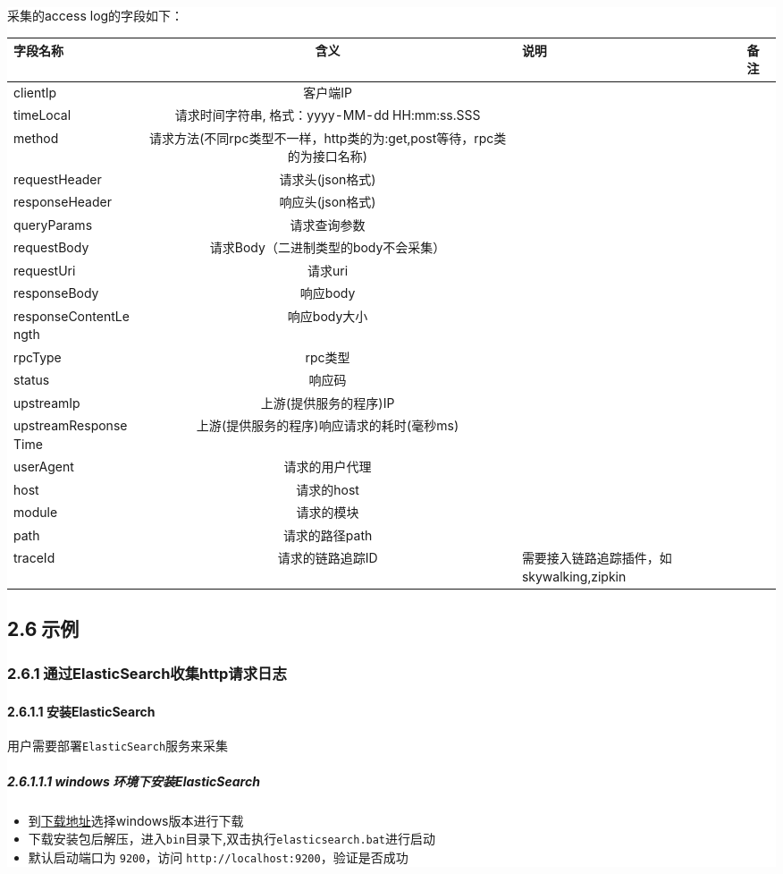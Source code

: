 采集的access log的字段如下：

| 字段名称              |                             含义                             | 说明                                      | 备注 |
| :-------------------- | :----------------------------------------------------------: | :---------------------------------------- | :--- |
| clientIp              |                           客户端IP                           |                                           |      |
| timeLocal             |        请求时间字符串,  格式：yyyy-MM-dd HH:mm:ss.SSS        |                                           |      |
| method                | 请求方法(不同rpc类型不一样，http类的为:get,post等待，rpc类的为接口名称) |                                           |      |
| requestHeader         |                       请求头(json格式)                       |                                           |      |
| responseHeader        |                       响应头(json格式)                       |                                           |      |
| queryParams           |                         请求查询参数                         |                                           |      |
| requestBody           |             请求Body（二进制类型的body不会采集）             |                                           |      |
| requestUri            |                           请求uri                            |                                           |      |
| responseBody          |                           响应body                           |                                           |      |
| responseContentLength |                         响应body大小                         |                                           |      |
| rpcType               |                           rpc类型                            |                                           |      |
| status                |                            响应码                            |                                           |      |
| upstreamIp            |                    上游(提供服务的程序)IP                    |                                           |      |
| upstreamResponseTime  |          上游(提供服务的程序)响应请求的耗时(毫秒ms)          |                                           |      |
| userAgent             |                        请求的用户代理                        |                                           |      |
| host                  |                          请求的host                          |                                           |      |
| module                |                          请求的模块                          |                                           |      |
| path                  |                        请求的路径path                        |                                           |      |
| traceId               |                       请求的链路追踪ID                       | 需要接入链路追踪插件，如skywalking,zipkin |      |


## 2.6 示例

### 2.6.1 通过ElasticSearch收集http请求日志

#### 2.6.1.1 安装ElasticSearch

用户需要部署`ElasticSearch`服务来采集

##### 2.6.1.1.1 windows 环境下安装ElasticSearch

- 到[下载地址](https://www.elastic.co/downloads/elasticsearch)选择windows版本进行下载
- 下载安装包后解压，进入`bin`目录下,双击执行`elasticsearch.bat`进行启动
- 默认启动端口为 `9200`，访问 `http://localhost:9200`，验证是否成功
